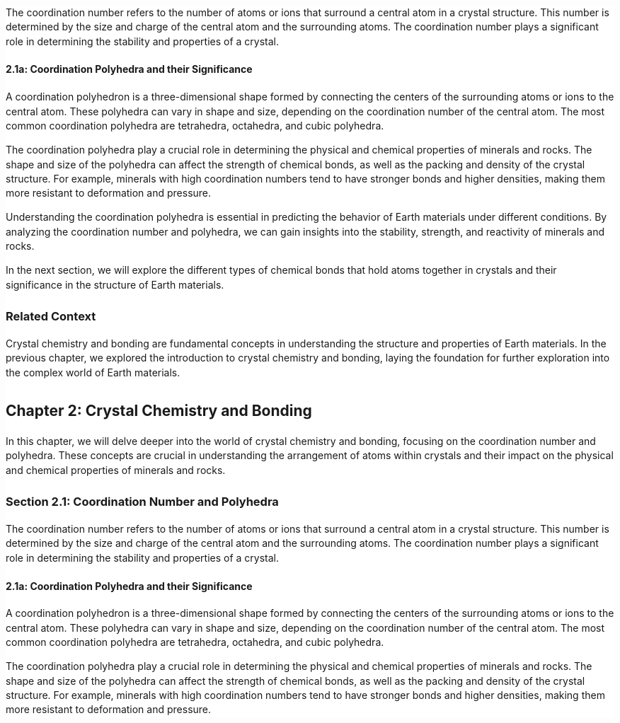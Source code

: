 The coordination number refers to the number of atoms or ions that surround a central atom in a crystal structure. This number is determined by the size and charge of the central atom and the surrounding atoms. The coordination number plays a significant role in determining the stability and properties of a crystal.

#### 2.1a: Coordination Polyhedra and their Significance

A coordination polyhedron is a three-dimensional shape formed by connecting the centers of the surrounding atoms or ions to the central atom. These polyhedra can vary in shape and size, depending on the coordination number of the central atom. The most common coordination polyhedra are tetrahedra, octahedra, and cubic polyhedra.

The coordination polyhedra play a crucial role in determining the physical and chemical properties of minerals and rocks. The shape and size of the polyhedra can affect the strength of chemical bonds, as well as the packing and density of the crystal structure. For example, minerals with high coordination numbers tend to have stronger bonds and higher densities, making them more resistant to deformation and pressure.

Understanding the coordination polyhedra is essential in predicting the behavior of Earth materials under different conditions. By analyzing the coordination number and polyhedra, we can gain insights into the stability, strength, and reactivity of minerals and rocks.

In the next section, we will explore the different types of chemical bonds that hold atoms together in crystals and their significance in the structure of Earth materials. 


### Related Context
Crystal chemistry and bonding are fundamental concepts in understanding the structure and properties of Earth materials. In the previous chapter, we explored the introduction to crystal chemistry and bonding, laying the foundation for further exploration into the complex world of Earth materials.

## Chapter 2: Crystal Chemistry and Bonding

In this chapter, we will delve deeper into the world of crystal chemistry and bonding, focusing on the coordination number and polyhedra. These concepts are crucial in understanding the arrangement of atoms within crystals and their impact on the physical and chemical properties of minerals and rocks.

### Section 2.1: Coordination Number and Polyhedra

The coordination number refers to the number of atoms or ions that surround a central atom in a crystal structure. This number is determined by the size and charge of the central atom and the surrounding atoms. The coordination number plays a significant role in determining the stability and properties of a crystal.

#### 2.1a: Coordination Polyhedra and their Significance

A coordination polyhedron is a three-dimensional shape formed by connecting the centers of the surrounding atoms or ions to the central atom. These polyhedra can vary in shape and size, depending on the coordination number of the central atom. The most common coordination polyhedra are tetrahedra, octahedra, and cubic polyhedra.

The coordination polyhedra play a crucial role in determining the physical and chemical properties of minerals and rocks. The shape and size of the polyhedra can affect the strength of chemical bonds, as well as the packing and density of the crystal structure. For example, minerals with high coordination numbers tend to have stronger bonds and higher densities, making them more resistant to deformation and pressure.
